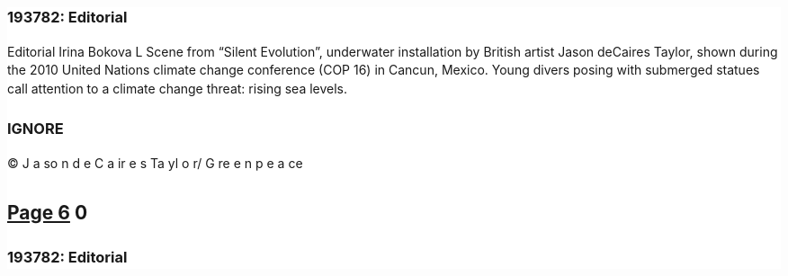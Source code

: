 
### 193782: Editorial

Editorial
Irina Bokova
L Scene from “Silent
Evolution”, underwater
installation by British
artist Jason deCaires
Taylor, shown during the
2010 United Nations
climate change
conference (COP 16) in
Cancun, Mexico. Young
divers posing with
submerged statues call
attention to a climate
change threat: rising sea
levels.

### IGNORE

©
 J
a
so
n
 d
e
 C
a
ir
e
s 
Ta
yl
o
r/
G
re
e
n
p
e
a
ce

## [Page 6](https://demo.humlab.umu.se/courier/193773eng.pdf#page=6) 0

### 193782: Editorial
